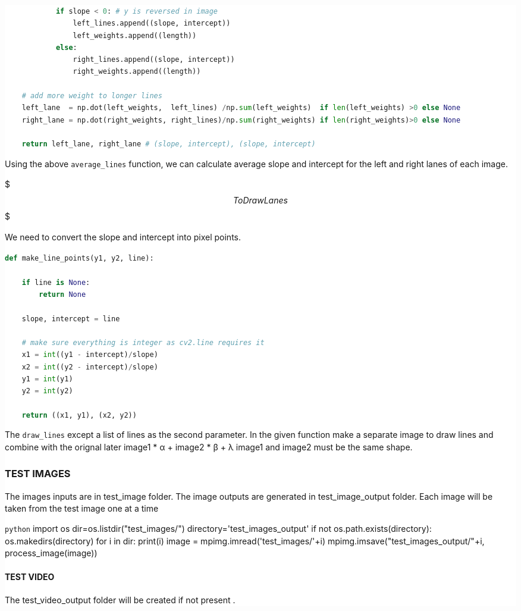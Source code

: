 ```python
            if slope < 0: # y is reversed in image
                left_lines.append((slope, intercept))
                left_weights.append((length))
            else:
                right_lines.append((slope, intercept))
                right_weights.append((length))
    
    # add more weight to longer lines    
    left_lane  = np.dot(left_weights,  left_lines) /np.sum(left_weights)  if len(left_weights) >0 else None
    right_lane = np.dot(right_weights, right_lines)/np.sum(right_weights) if len(right_weights)>0 else None
    
    return left_lane, right_lane # (slope, intercept), (slope, intercept)
```

Using the above `average_lines` function, we can calculate average slope and intercept for the left and right lanes of each image.  
 
$$$ To Draw Lanes $$$

We need to convert the slope and intercept into pixel points.

```python
def make_line_points(y1, y2, line):
    
    if line is None:
        return None
    
    slope, intercept = line
    
    # make sure everything is integer as cv2.line requires it
    x1 = int((y1 - intercept)/slope)
    x2 = int((y2 - intercept)/slope)
    y1 = int(y1)
    y2 = int(y2)
    
    return ((x1, y1), (x2, y2))
```
 
The ``draw_lines`` except a list of lines as the second parameter. In the given function make a separate image to draw lines and combine with the orignal later
image1 * α + image2 * β + λ
image1 and image2 must be the same shape.
	
 
 ### TEST IMAGES ###
 The images inputs are in test_image folder.  The image outputs are generated in test_image_output folder. Each image will be taken from the test image one at a time

```python``` 
import os
dir=os.listdir("test_images/")
directory='test_images_output'
if not os.path.exists(directory):
    os.makedirs(directory)
for i in dir:
    print(i)
    image = mpimg.imread('test_images/'+i)
    mpimg.imsave("test_images_output/"+i, process_image(image))

 #### TEST VIDEO ####
 

 The test_video_output folder will be created if not present .

```